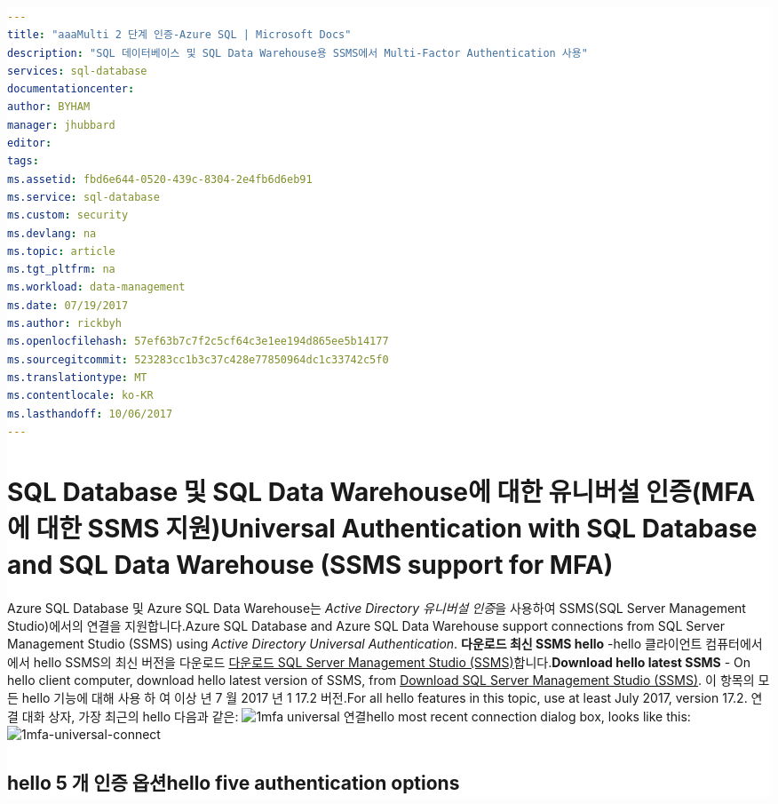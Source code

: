 ```yaml
---
title: "aaaMulti 2 단계 인증-Azure SQL | Microsoft Docs"
description: "SQL 데이터베이스 및 SQL Data Warehouse용 SSMS에서 Multi-Factor Authentication 사용"
services: sql-database
documentationcenter: 
author: BYHAM
manager: jhubbard
editor: 
tags: 
ms.assetid: fbd6e644-0520-439c-8304-2e4fb6d6eb91
ms.service: sql-database
ms.custom: security
ms.devlang: na
ms.topic: article
ms.tgt_pltfrm: na
ms.workload: data-management
ms.date: 07/19/2017
ms.author: rickbyh
ms.openlocfilehash: 57ef63b7c7f2c5cf64c3e1ee194d865ee5b14177
ms.sourcegitcommit: 523283cc1b3c37c428e77850964dc1c33742c5f0
ms.translationtype: MT
ms.contentlocale: ko-KR
ms.lasthandoff: 10/06/2017
---
```

# <a name="universal-authentication-with-sql-database-and-sql-data-warehouse-ssms-support-for-mfa"></a><span data-ttu-id="eaa39-103">SQL Database 및 SQL Data Warehouse에 대한 유니버설 인증(MFA에 대한 SSMS 지원)</span><span class="sxs-lookup"><span data-stu-id="eaa39-103">Universal Authentication with SQL Database and SQL Data Warehouse (SSMS support for MFA)</span></span>
<span data-ttu-id="eaa39-104">Azure SQL Database 및 Azure SQL Data Warehouse는 *Active Directory 유니버설 인증*을 사용하여 SSMS(SQL Server Management Studio)에서의 연결을 지원합니다.</span><span class="sxs-lookup"><span data-stu-id="eaa39-104">Azure SQL Database and Azure SQL Data Warehouse support connections from SQL Server Management Studio (SSMS) using *Active Directory Universal Authentication*.</span></span> 
<span data-ttu-id="eaa39-105">**다운로드 최신 SSMS hello** -hello 클라이언트 컴퓨터에서에서 hello SSMS의 최신 버전을 다운로드 [다운로드 SQL Server Management Studio (SSMS)](https://msdn.microsoft.com/library/mt238290.aspx)합니다.</span><span class="sxs-lookup"><span data-stu-id="eaa39-105">**Download hello latest SSMS** - On hello client computer, download hello latest version of SSMS, from [Download SQL Server Management Studio (SSMS)](https://msdn.microsoft.com/library/mt238290.aspx).</span></span> <span data-ttu-id="eaa39-106">이 항목의 모든 hello 기능에 대해 사용 하 여 이상 년 7 월 2017 년 1 17.2 버전.</span><span class="sxs-lookup"><span data-stu-id="eaa39-106">For all hello features in this topic, use at least July 2017, version 17.2.</span></span>  <span data-ttu-id="eaa39-107">연결 대화 상자, 가장 최근의 hello 다음과 같은: ![1mfa universal 연결](./media/sql-database-ssms-mfa-auth/1mfa-universal-connect.png "hello 사용자 이름 상자를 완료 합니다.")</span><span class="sxs-lookup"><span data-stu-id="eaa39-107">hello most recent connection dialog box, looks like this: ![1mfa-universal-connect](./media/sql-database-ssms-mfa-auth/1mfa-universal-connect.png "Completes hello User name box.")</span></span>  

## <a name="hello-five-authentication-options"></a><span data-ttu-id="eaa39-108">hello 5 개 인증 옵션</span><span class="sxs-lookup"><span data-stu-id="eaa39-108">hello five authentication options</span></span>  